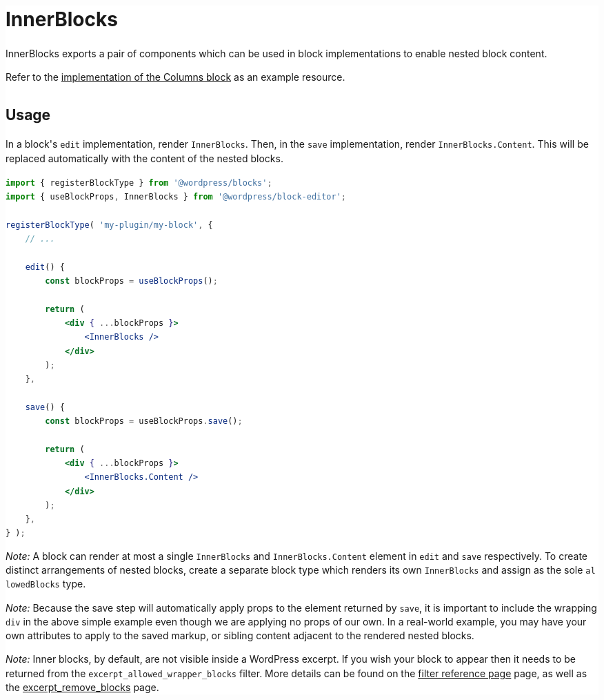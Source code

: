 # InnerBlocks

InnerBlocks exports a pair of components which can be used in block implementations to enable nested block content.

Refer to the [implementation of the Columns block](https://github.com/WordPress/gutenberg/tree/HEAD/packages/block-library/src/columns) as an example resource.

## Usage

In a block's `edit` implementation, render `InnerBlocks`. Then, in the `save` implementation, render `InnerBlocks.Content`. This will be replaced automatically with the content of the nested blocks.

```jsx
import { registerBlockType } from '@wordpress/blocks';
import { useBlockProps, InnerBlocks } from '@wordpress/block-editor';

registerBlockType( 'my-plugin/my-block', {
	// ...

	edit() {
		const blockProps = useBlockProps();

		return (
			<div { ...blockProps }>
				<InnerBlocks />
			</div>
		);
	},

	save() {
		const blockProps = useBlockProps.save();

		return (
			<div { ...blockProps }>
				<InnerBlocks.Content />
			</div>
		);
	},
} );
```

_Note:_ A block can render at most a single `InnerBlocks` and `InnerBlocks.Content` element in `edit` and `save` respectively. To create distinct arrangements of nested blocks, create a separate block type which renders its own `InnerBlocks` and assign as the sole `allowedBlocks` type.

_Note:_ Because the save step will automatically apply props to the element returned by `save`, it is important to include the wrapping `div` in the above simple example even though we are applying no props of our own. In a real-world example, you may have your own attributes to apply to the saved markup, or sibling content adjacent to the rendered nested blocks.

_Note:_ Inner blocks, by default, are not visible inside a WordPress excerpt. If you wish your block to appear then it needs to be returned from the `excerpt_allowed_wrapper_blocks` filter. More details can be found on the [filter reference page](https://developer.wordpress.org/reference/hooks/excerpt_allowed_wrapper_blocks/) page, as well as the [excerpt_remove_blocks](https://developer.wordpress.org/reference/functions/excerpt_remove_blocks/) page.
